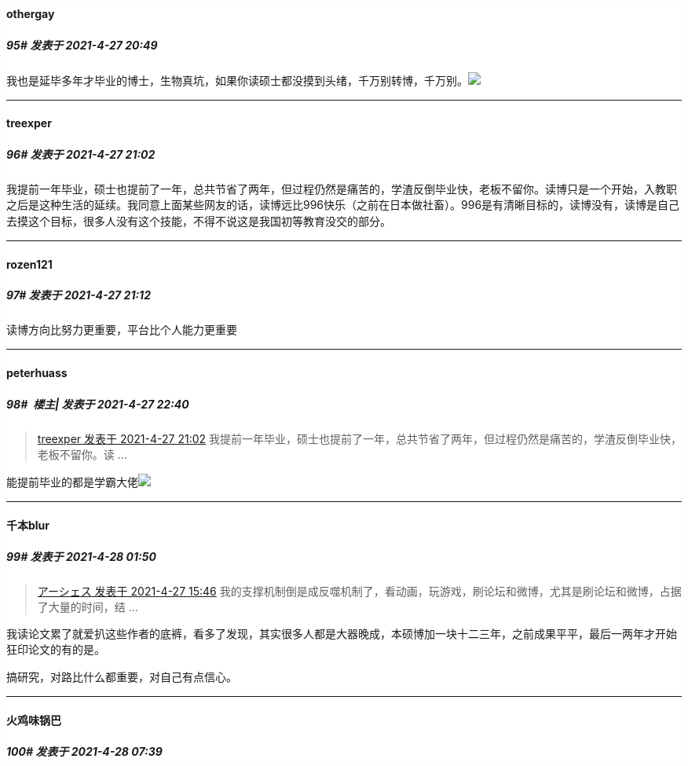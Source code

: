 ####  othergay  
##### 95#       发表于 2021-4-27 20:49


我也是延毕多年才毕业的博士，生物真坑，如果你读硕士都没摸到头绪，千万别转博，千万别。<img src="https://static.saraba1st.com/image/smiley/face2017/138.png" referrerpolicy="no-referrer">


*****

####  treexper  
##### 96#       发表于 2021-4-27 21:02


我提前一年毕业，硕士也提前了一年，总共节省了两年，但过程仍然是痛苦的，学渣反倒毕业快，老板不留你。读博只是一个开始，入教职之后是这种生活的延续。我同意上面某些网友的话，读博远比996快乐（之前在日本做社畜）。996是有清晰目标的，读博没有，读博是自己去摸这个目标，很多人没有这个技能，不得不说这是我国初等教育没交的部分。


*****

####  rozen121  
##### 97#       发表于 2021-4-27 21:12


读博方向比努力更重要，平台比个人能力更重要


*****

####  peterhuass  
##### 98#         楼主| 发表于 2021-4-27 22:40


<blockquote><a href="httphttps://bbs.saraba1st.com/2b/forum.php?mod=redirect&amp;goto=findpost&amp;pid=51081186&amp;ptid=2001234" target="_blank">treexper 发表于 2021-4-27 21:02</a>
我提前一年毕业，硕士也提前了一年，总共节省了两年，但过程仍然是痛苦的，学渣反倒毕业快，老板不留你。读 ...</blockquote>
能提前毕业的都是学霸大佬<img src="https://static.saraba1st.com/image/smiley/face2017/079.png" referrerpolicy="no-referrer">


*****

####  千本blur  
##### 99#       发表于 2021-4-28 01:50


<blockquote><a href="httphttps://bbs.saraba1st.com/2b/forum.php?mod=redirect&amp;goto=findpost&amp;pid=51078344&amp;ptid=2001234" target="_blank">アーシェス 发表于 2021-4-27 15:46</a>
我的支撑机制倒是成反噬机制了，看动画，玩游戏，刷论坛和微博，尤其是刷论坛和微博，占据了大量的时间，结 ...</blockquote>
我读论文累了就爱扒这些作者的底裤，看多了发现，其实很多人都是大器晚成，本硕博加一块十二三年，之前成果平平，最后一两年才开始狂印论文的有的是。

搞研究，对路比什么都重要，对自己有点信心。


*****

####  火鸡味锅巴  
##### 100#       发表于 2021-4-28 07:39
